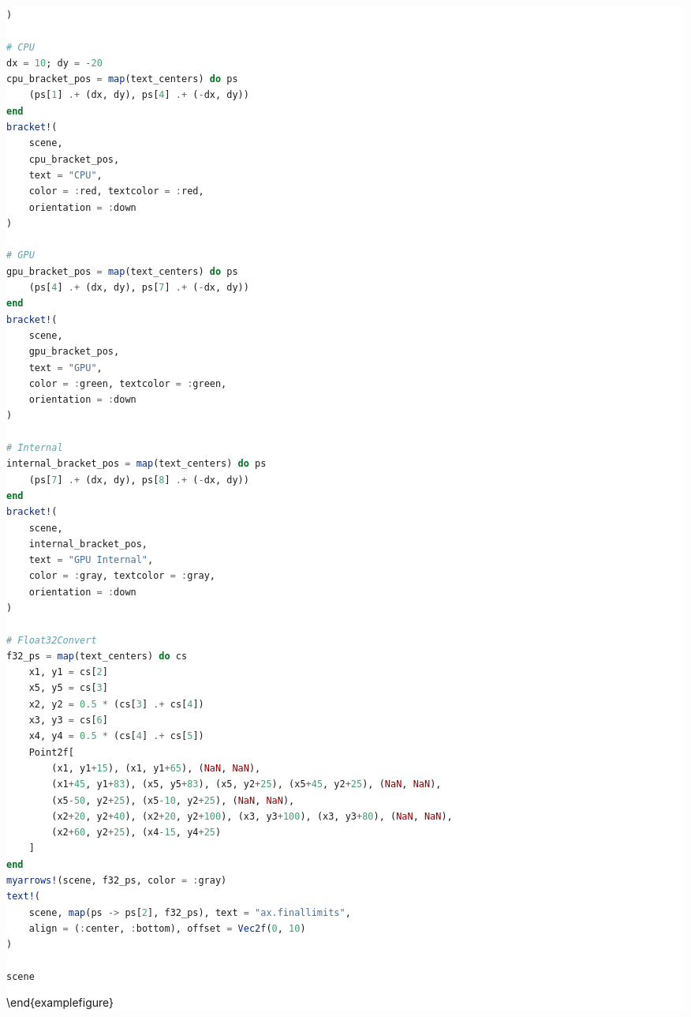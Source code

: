 ```julia
)

# CPU
dx = 10; dy = -20
cpu_bracket_pos = map(text_centers) do ps
    (ps[1] .+ (dx, dy), ps[4] .+ (-dx, dy))
end
bracket!(
    scene,
    cpu_bracket_pos,
    text = "CPU",
    color = :red, textcolor = :red,
    orientation = :down
)

# GPU
gpu_bracket_pos = map(text_centers) do ps
    (ps[4] .+ (dx, dy), ps[7] .+ (-dx, dy))
end
bracket!(
    scene,
    gpu_bracket_pos,
    text = "GPU",
    color = :green, textcolor = :green,
    orientation = :down
)

# Internal
internal_bracket_pos = map(text_centers) do ps
    (ps[7] .+ (dx, dy), ps[8] .+ (-dx, dy))
end
bracket!(
    scene,
    internal_bracket_pos,
    text = "GPU Internal",
    color = :gray, textcolor = :gray,
    orientation = :down
)

# Float32Convert
f32_ps = map(text_centers) do cs
    x1, y1 = cs[2]
    x5, y5 = cs[3]
    x2, y2 = 0.5 * (cs[3] .+ cs[4])
    x3, y3 = cs[6]
    x4, y4 = 0.5 * (cs[4] .+ cs[5])
    Point2f[
        (x1, y1+15), (x1, y1+65), (NaN, NaN),
        (x1+45, y1+83), (x5, y5+83), (x5, y2+25), (x5+45, y2+25), (NaN, NaN),
        (x5-50, y2+25), (x5-10, y2+25), (NaN, NaN),
        (x2+20, y2+40), (x2+20, y2+100), (x3, y3+100), (x3, y3+80), (NaN, NaN),
        (x2+60, y2+25), (x4-15, y4+25)
    ]
end
myarrows!(scene, f32_ps, color = :gray)
text!(
    scene, map(ps -> ps[2], f32_ps), text = "ax.finallimits",
    align = (:center, :bottom), offset = Vec2f(0, 10)
)

scene
```
\end{examplefigure}
